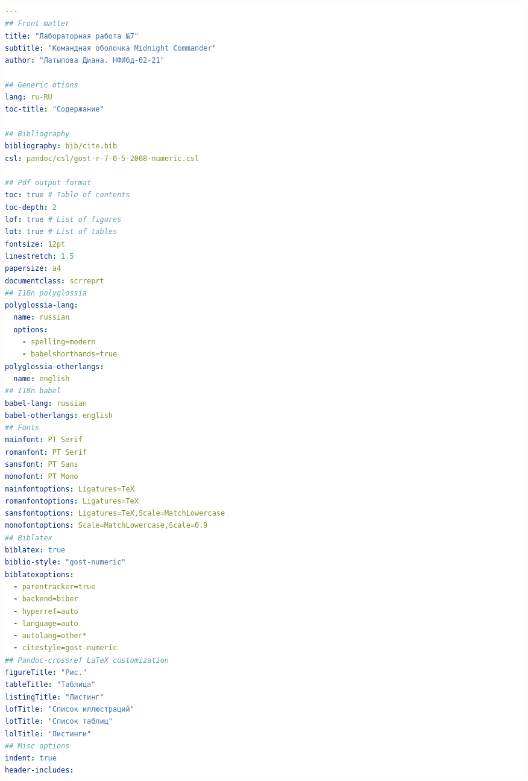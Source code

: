```yaml
---
## Front matter
title: "Лабораторная работа №7"
subtitle: "Командная оболочка Midnight Commander"
author: "Латыпова Диана. НФИбд-02-21"

## Generic otions
lang: ru-RU
toc-title: "Содержание"

## Bibliography
bibliography: bib/cite.bib
csl: pandoc/csl/gost-r-7-0-5-2008-numeric.csl

## Pdf output format
toc: true # Table of contents
toc-depth: 2
lof: true # List of figures
lot: true # List of tables
fontsize: 12pt
linestretch: 1.5
papersize: a4
documentclass: scrreprt
## I18n polyglossia
polyglossia-lang:
  name: russian
  options:
	- spelling=modern
	- babelshorthands=true
polyglossia-otherlangs:
  name: english
## I18n babel
babel-lang: russian
babel-otherlangs: english
## Fonts
mainfont: PT Serif
romanfont: PT Serif
sansfont: PT Sans
monofont: PT Mono
mainfontoptions: Ligatures=TeX
romanfontoptions: Ligatures=TeX
sansfontoptions: Ligatures=TeX,Scale=MatchLowercase
monofontoptions: Scale=MatchLowercase,Scale=0.9
## Biblatex
biblatex: true
biblio-style: "gost-numeric"
biblatexoptions:
  - parentracker=true
  - backend=biber
  - hyperref=auto
  - language=auto
  - autolang=other*
  - citestyle=gost-numeric
## Pandoc-crossref LaTeX customization
figureTitle: "Рис."
tableTitle: "Таблица"
listingTitle: "Листинг"
lofTitle: "Список иллюстраций"
lotTitle: "Список таблиц"
lolTitle: "Листинги"
## Misc options
indent: true
header-includes:
```